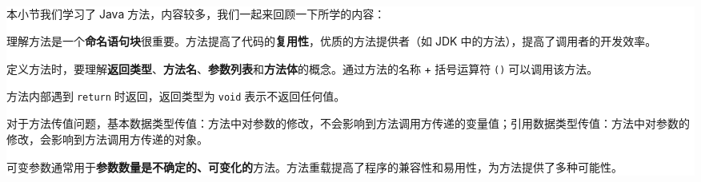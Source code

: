 本小节我们学习了 Java 方法，内容较多，我们一起来回顾一下所学的内容：

理解方法是一个**命名语句块**很重要。方法提高了代码的**复用性**，优质的方法提供者（如 JDK 中的方法），提高了调用者的开发效率。

定义方法时，要理解**返回类型**、**方法名**、**参数列表**和**方法体**的概念。通过方法的名称 + 括号运算符 `()` 可以调用该方法。

方法内部遇到 `return` 时返回，返回类型为 `void` 表示不返回任何值。

对于方法传值问题，基本数据类型传值：方法中对参数的修改，不会影响到方法调用方传递的变量值；引用数据类型传值：方法中对参数的修改，会影响到方法调用方传递的对象。

可变参数通常用于**参数数量是不确定的、可变化的**方法。方法重载提高了程序的兼容性和易用性，为方法提供了多种可能性。